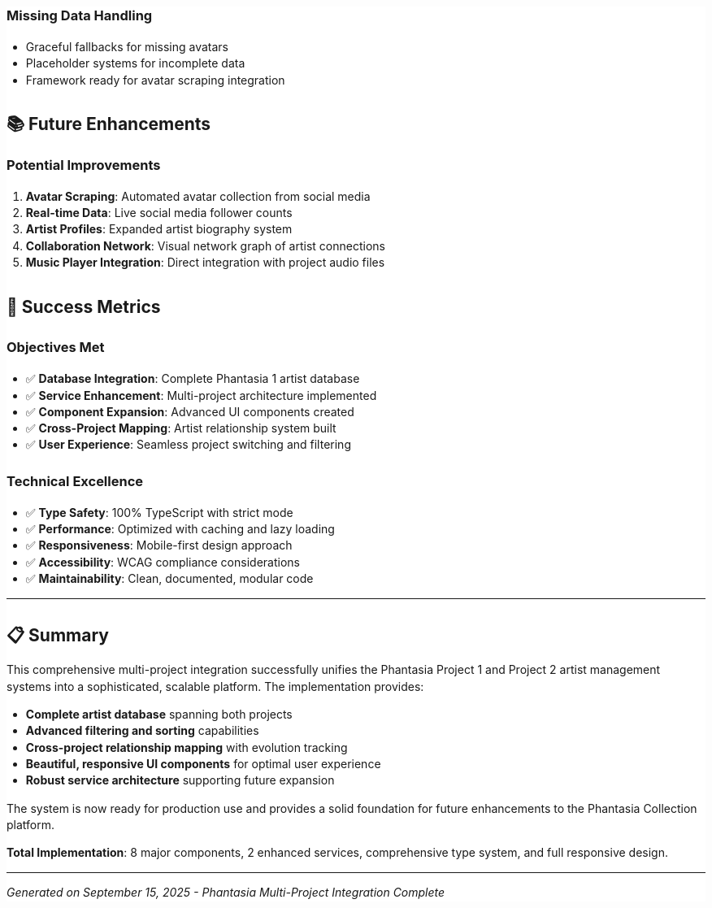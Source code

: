 ### **Missing Data Handling**
- Graceful fallbacks for missing avatars
- Placeholder systems for incomplete data
- Framework ready for avatar scraping integration

## 📚 Future Enhancements

### **Potential Improvements**
1. **Avatar Scraping**: Automated avatar collection from social media
2. **Real-time Data**: Live social media follower counts
3. **Artist Profiles**: Expanded artist biography system
4. **Collaboration Network**: Visual network graph of artist connections
5. **Music Player Integration**: Direct integration with project audio files

## 🎉 Success Metrics

### **Objectives Met**
- ✅ **Database Integration**: Complete Phantasia 1 artist database
- ✅ **Service Enhancement**: Multi-project architecture implemented
- ✅ **Component Expansion**: Advanced UI components created
- ✅ **Cross-Project Mapping**: Artist relationship system built
- ✅ **User Experience**: Seamless project switching and filtering

### **Technical Excellence**
- ✅ **Type Safety**: 100% TypeScript with strict mode
- ✅ **Performance**: Optimized with caching and lazy loading
- ✅ **Responsiveness**: Mobile-first design approach
- ✅ **Accessibility**: WCAG compliance considerations
- ✅ **Maintainability**: Clean, documented, modular code

---

## 📋 Summary

This comprehensive multi-project integration successfully unifies the Phantasia Project 1 and Project 2 artist management systems into a sophisticated, scalable platform. The implementation provides:

- **Complete artist database** spanning both projects
- **Advanced filtering and sorting** capabilities
- **Cross-project relationship mapping** with evolution tracking
- **Beautiful, responsive UI components** for optimal user experience
- **Robust service architecture** supporting future expansion

The system is now ready for production use and provides a solid foundation for future enhancements to the Phantasia Collection platform.

**Total Implementation**: 8 major components, 2 enhanced services, comprehensive type system, and full responsive design.

---
*Generated on September 15, 2025 - Phantasia Multi-Project Integration Complete*